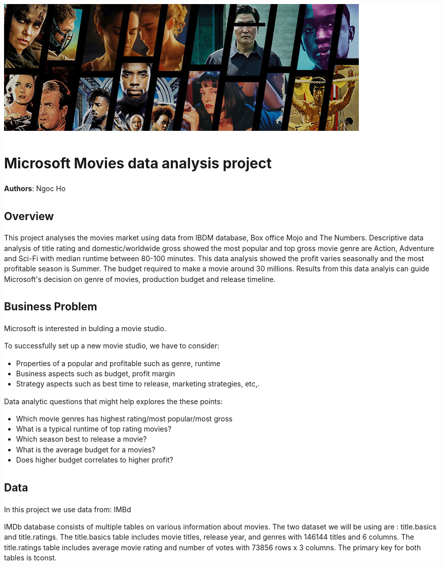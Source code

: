 ![image1](https://github.com/NBYHO/Microsoft-project-1/blob/main/images/RT_300EssentialMovies_700X250.jpeg)
# Microsoft Movies data analysis project

**Authors**: Ngoc Ho

## Overview
This project analyses the movies market using data from IBDM database, Box office Mojo and The Numbers. Descriptive data analysis of title rating and domestic/worldwide gross showed the most popular and top gross movie genre are Action, Adventure and Sci-Fi with median runtime between 80-100 minutes. This data analysis showed the profit varies seasonally and the most profitable season is Summer. The budget required to make a movie around 30 millions. Results from this data analyis can guide Microsoft's decision on genre of movies, production budget and release timeline. 

## Business Problem
Microsoft is interested in bulding a movie studio. 

To successfully set up a new movie studio, we have to consider:
- Properties of a popular and profitable such as genre, runtime 
- Business aspects such as budget, profit margin
- Strategy aspects such as best time to release, marketing strategies, etc,.

Data analytic questions that might help explores the these points:
- Which movie genres has highest rating/most popular/most gross
- What is a typical runtime of top rating movies?
- Which season best to release a movie?
- What is the average budget for a movies?
- Does higher budget correlates to higher profit?

## Data
In this project we use data from:
IMBd

IMDb database consists of multiple tables on various information about movies. The two dataset we will be using are : title.basics and title.ratings.
The title.basics table includes movie titles, release year, and genres with 146144 titles and 6 columns. The title.ratings table includes average movie rating and number of votes with 73856 rows x 3 columns. The primary key for both tables is tconst.
